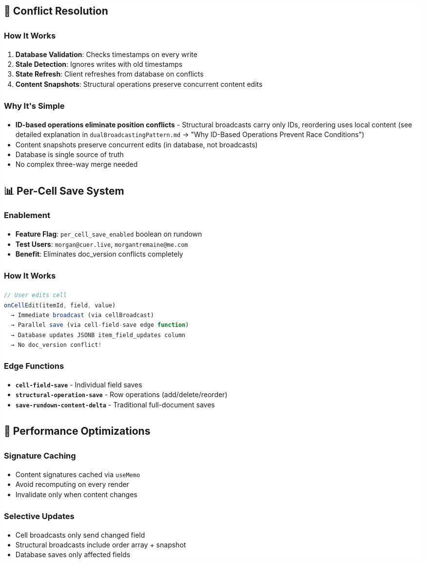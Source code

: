 ## 🔧 Conflict Resolution

### How It Works
1. **Database Validation**: Checks timestamps on every write
2. **Stale Detection**: Ignores writes with old timestamps
3. **State Refresh**: Client refreshes from database on conflicts
4. **Content Snapshots**: Structural operations preserve concurrent content edits

### Why It's Simple
- **ID-based operations eliminate position conflicts** - Structural broadcasts carry only IDs, reordering uses local content (see detailed explanation in `dualBroadcastingPattern.md` → "Why ID-Based Operations Prevent Race Conditions")
- Content snapshots preserve concurrent edits (in database, not broadcasts)
- Database is single source of truth
- No complex three-way merge needed

## 📊 Per-Cell Save System

### Enablement
- **Feature Flag**: `per_cell_save_enabled` boolean on rundown
- **Test Users**: `morgan@cuer.live`, `morgantremaine@me.com`
- **Benefit**: Eliminates doc_version conflicts completely

### How It Works
```typescript
// User edits cell
onCellEdit(itemId, field, value)
  → Immediate broadcast (via cellBroadcast)
  → Parallel save (via cell-field-save edge function)
  → Database updates JSONB item_field_updates column
  → No doc_version conflict!
```

### Edge Functions
- **`cell-field-save`** - Individual field saves
- **`structural-operation-save`** - Row operations (add/delete/reorder)
- **`save-rundown-content-delta`** - Traditional full-document saves

## 🚀 Performance Optimizations

### Signature Caching
- Content signatures cached via `useMemo`
- Avoid recomputing on every render
- Invalidate only when content changes

### Selective Updates
- Cell broadcasts only send changed field
- Structural broadcasts include order array + snapshot
- Database saves only affected fields
